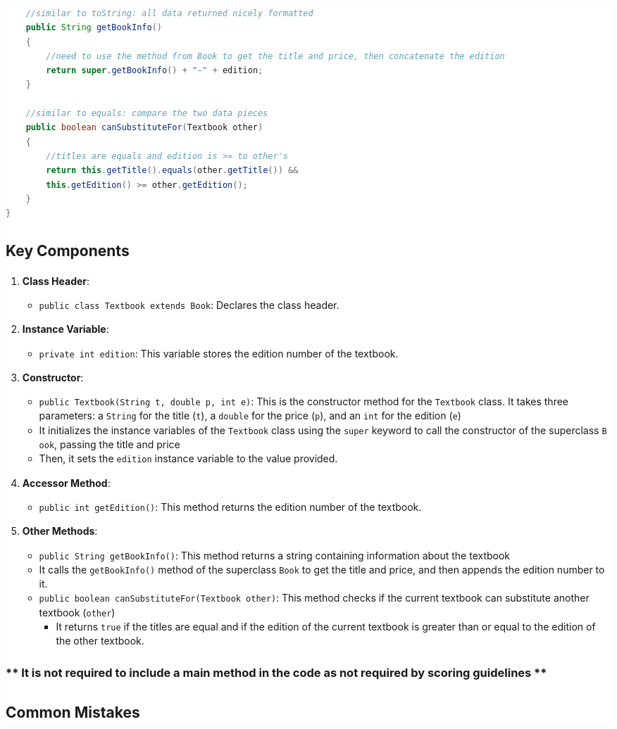```java
    //similar to toString: all data returned nicely formatted
    public String getBookInfo()
    {
        //need to use the method from Book to get the title and price, then concatenate the edition
        return super.getBookInfo() + "-" + edition;
    }

    //similar to equals: compare the two data pieces
    public boolean canSubstituteFor(Textbook other)
    {
        //titles are equals and edition is >= to other's
        return this.getTitle().equals(other.getTitle()) &&
        this.getEdition() >= other.getEdition();
    }
}
```

## Key Components

1. **Class Header**:
   - `public class Textbook extends Book`: Declares the class header.

2. **Instance Variable**:
    - `private int edition`: This variable stores the edition number of the textbook.

3. **Constructor**:
    - `public Textbook(String t, double p, int e)`: This is the constructor method for the `Textbook` class. It takes three parameters: a `String` for the title (`t`), a `double` for the price (`p`), and an `int` for the edition (`e`)
    - It initializes the instance variables of the `Textbook` class using the `super` keyword to call the constructor of the superclass `Book`, passing the title and price
    - Then, it sets the `edition` instance variable to the value provided.

4. **Accessor Method**:
    - `public int getEdition()`: This method returns the edition number of the textbook.

5. **Other Methods**:
    - `public String getBookInfo()`: This method returns a string containing information about the textbook
    - It calls the `getBookInfo()` method of the superclass `Book` to get the title and price, and then appends the edition number to it.
    - `public boolean canSubstituteFor(Textbook other)`: This method checks if the current textbook can substitute another textbook (`other`)
      - It returns `true` if the titles are equal and if the edition of the current textbook is greater than or equal to the edition of the other textbook.
  


### ** It is not required to include a main method in the code as not required by scoring guidelines **

## Common Mistakes
